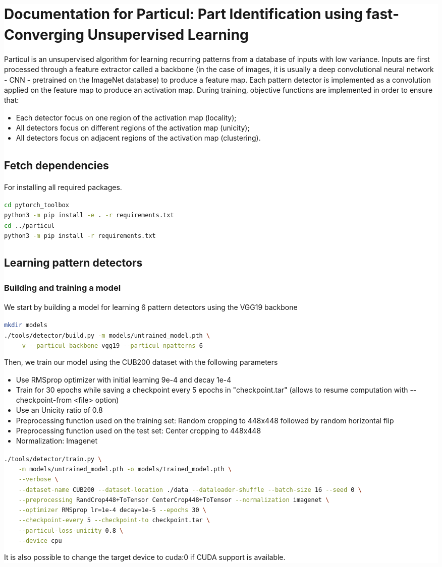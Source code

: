 # Documentation for Particul: Part Identification using fast-Converging Unsupervised Learning

Particul is an unsupervised algorithm for learning recurring patterns from a database of inputs with low variance.
Inputs are first processed through a feature extractor called a backbone (in the case of images, it is usually a deep convolutional neural network - CNN - pretrained on the ImageNet database) to produce a feature map. Each pattern detector is implemented as a convolution applied on the feature map to produce an activation map. During training, objective functions are implemented in order to ensure that:
* Each detector focus on one region of the activation map (locality);
* All detectors focus on different regions of the activation map (unicity);
* All detectors focus on adjacent regions of the activation map (clustering).

## Fetch dependencies
For installing all required packages.
```bash
cd pytorch_toolbox
python3 -m pip install -e . -r requirements.txt
cd ../particul
python3 -m pip install -r requirements.txt
```

## Learning pattern detectors
### Building and training a model
We start by building a model for learning 6 pattern detectors using the VGG19 backbone
```bash
mkdir models
./tools/detector/build.py -m models/untrained_model.pth \
    -v --particul-backbone vgg19 --particul-npatterns 6
```
Then, we train our model using the CUB200 dataset with the following parameters
* Use RMSprop optimizer with initial learning 9e-4 and decay 1e-4
* Train for 30 epochs while saving a checkpoint every 5 epochs in "checkpoint.tar" (allows to resume computation with --checkpoint-from \<file\> option)
* Use an Unicity ratio of 0.8
* Preprocessing function used on the training set: Random cropping to 448x448 followed by random horizontal flip
* Preprocessing function used on the test set: Center cropping to 448x448
* Normalization: Imagenet
```bash
./tools/detector/train.py \
	-m models/untrained_model.pth -o models/trained_model.pth \
	--verbose \
	--dataset-name CUB200 --dataset-location ./data --dataloader-shuffle --batch-size 16 --seed 0 \
	--preprocessing RandCrop448+ToTensor CenterCrop448+ToTensor --normalization imagenet \
	--optimizer RMSprop lr=1e-4 decay=1e-5 --epochs 30 \
	--checkpoint-every 5 --checkpoint-to checkpoint.tar \
	--particul-loss-unicity 0.8 \
	--device cpu
```
It is also possible to change the target device to cuda:0 if CUDA support is available.
